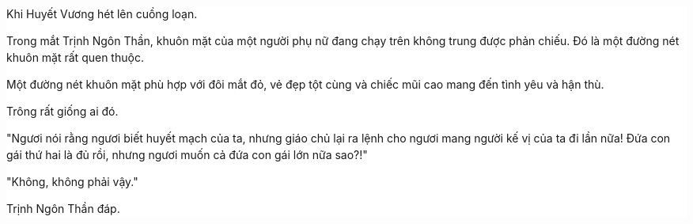 Khi Huyết Vương hét lên cuồng loạn.

Trong mắt Trịnh Ngôn Thần, khuôn mặt của một người phụ nữ đang chạy trên không trung được phản chiếu. Đó là một đường nét khuôn mặt rất quen thuộc.

Một đường nét khuôn mặt phù hợp với đôi mắt đỏ, vẻ đẹp tột cùng và chiếc mũi cao mang đến tình yêu và hận thù.

Trông rất giống ai đó.

"Ngươi nói rằng ngươi biết huyết mạch của ta, nhưng giáo chủ lại ra lệnh cho ngươi mang người kế vị của ta đi lần nữa! Đứa con gái thứ hai là đủ rồi, nhưng ngươi muốn cả đứa con gái lớn nữa sao?!"

"Không, không phải vậy."

Trịnh Ngôn Thần đáp.